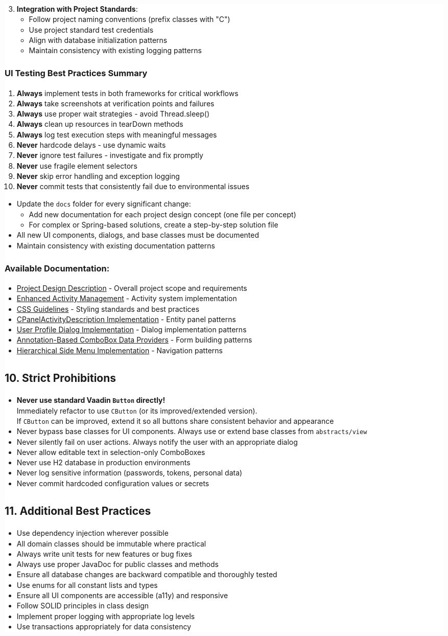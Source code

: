 3. **Integration with Project Standards**:
   - Follow project naming conventions (prefix classes with "C")
   - Use project standard test credentials
   - Align with database initialization patterns
   - Maintain consistency with existing logging patterns

### UI Testing Best Practices Summary

1. **Always** implement tests in both frameworks for critical workflows
2. **Always** take screenshots at verification points and failures
3. **Always** use proper wait strategies - avoid Thread.sleep()
4. **Always** clean up resources in tearDown methods
5. **Always** log test execution steps with meaningful messages
6. **Never** hardcode delays - use dynamic waits
7. **Never** ignore test failures - investigate and fix promptly
8. **Never** use fragile element selectors
9. **Never** skip error handling and exception logging
10. **Never** commit tests that consistently fail due to environmental issues
- Update the `docs` folder for every significant change:
  - Add new documentation for each project design concept (one file per concept)
  - For complex or Spring-based solutions, create a step-by-step solution file
- All new UI components, dialogs, and base classes must be documented
- Maintain consistency with existing documentation patterns

### Available Documentation:
- [Project Design Description](./project_design_description.md) - Overall project scope and requirements
- [Enhanced Activity Management](./enhanced-activity-management-implementation.md) - Activity system implementation
- [CSS Guidelines](./CSS_GUIDELINES.md) - Styling standards and best practices
- [CPanelActivityDescription Implementation](./CPANEL_ACTIVITY_DESCRIPTION_IMPLEMENTATION.md) - Entity panel patterns
- [User Profile Dialog Implementation](./user-profile-dialog-implementation.md) - Dialog implementation patterns
- [Annotation-Based ComboBox Data Providers](./ANNOTATION_BASED_COMBOBOX_DATA_PROVIDERS.md) - Form building patterns
- [Hierarchical Side Menu Implementation](./HIERARCHICAL_SIDE_MENU_IMPLEMENTATION.md) - Navigation patterns


## 10. Strict Prohibitions

- **Never use standard Vaadin `Button` directly!**  
  Immediately refactor to use `CButton` (or its improved/extended version).  
  If `CButton` can be improved, extend it so all buttons share consistent behavior and appearance
- Never bypass base classes for UI components. Always use or extend base classes from `abstracts/view`
- Never silently fail on user actions. Always notify the user with an appropriate dialog
- Never allow editable text in selection-only ComboBoxes
- Never use H2 database in production environments
- Never log sensitive information (passwords, tokens, personal data)
- Never commit hardcoded configuration values or secrets
## 11. Additional Best Practices
- Use dependency injection wherever possible
- All domain classes should be immutable where practical
- Always write unit tests for new features or bug fixes
- Always use proper JavaDoc for public classes and methods
- Ensure all database changes are backward compatible and thoroughly tested
- Use enums for all constant lists and types
- Ensure all UI components are accessible (a11y) and responsive
- Follow SOLID principles in class design
- Implement proper logging with appropriate log levels
- Use transactions appropriately for data consistency